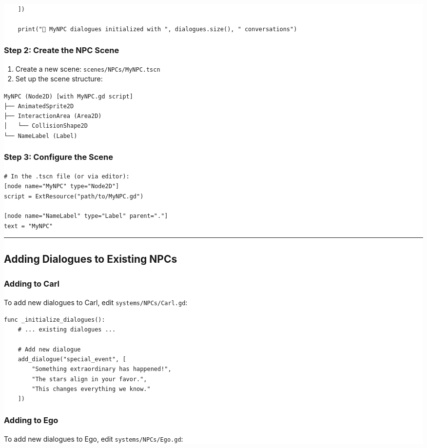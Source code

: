 ```gdscript
    ])
    
    print("💬 MyNPC dialogues initialized with ", dialogues.size(), " conversations")
```

### Step 2: Create the NPC Scene

1. Create a new scene: `scenes/NPCs/MyNPC.tscn`
2. Set up the scene structure:

```
MyNPC (Node2D) [with MyNPC.gd script]
├── AnimatedSprite2D
├── InteractionArea (Area2D)
│   └── CollisionShape2D
└── NameLabel (Label)
```

### Step 3: Configure the Scene

```gdscript
# In the .tscn file (or via editor):
[node name="MyNPC" type="Node2D"]
script = ExtResource("path/to/MyNPC.gd")

[node name="NameLabel" type="Label" parent="."]
text = "MyNPC"
```

---

## Adding Dialogues to Existing NPCs

### Adding to Carl

To add new dialogues to Carl, edit `systems/NPCs/Carl.gd`:

```gdscript
func _initialize_dialogues():
    # ... existing dialogues ...
    
    # Add new dialogue
    add_dialogue("special_event", [
        "Something extraordinary has happened!",
        "The stars align in your favor.",
        "This changes everything we know."
    ])
```

### Adding to Ego

To add new dialogues to Ego, edit `systems/NPCs/Ego.gd`:
